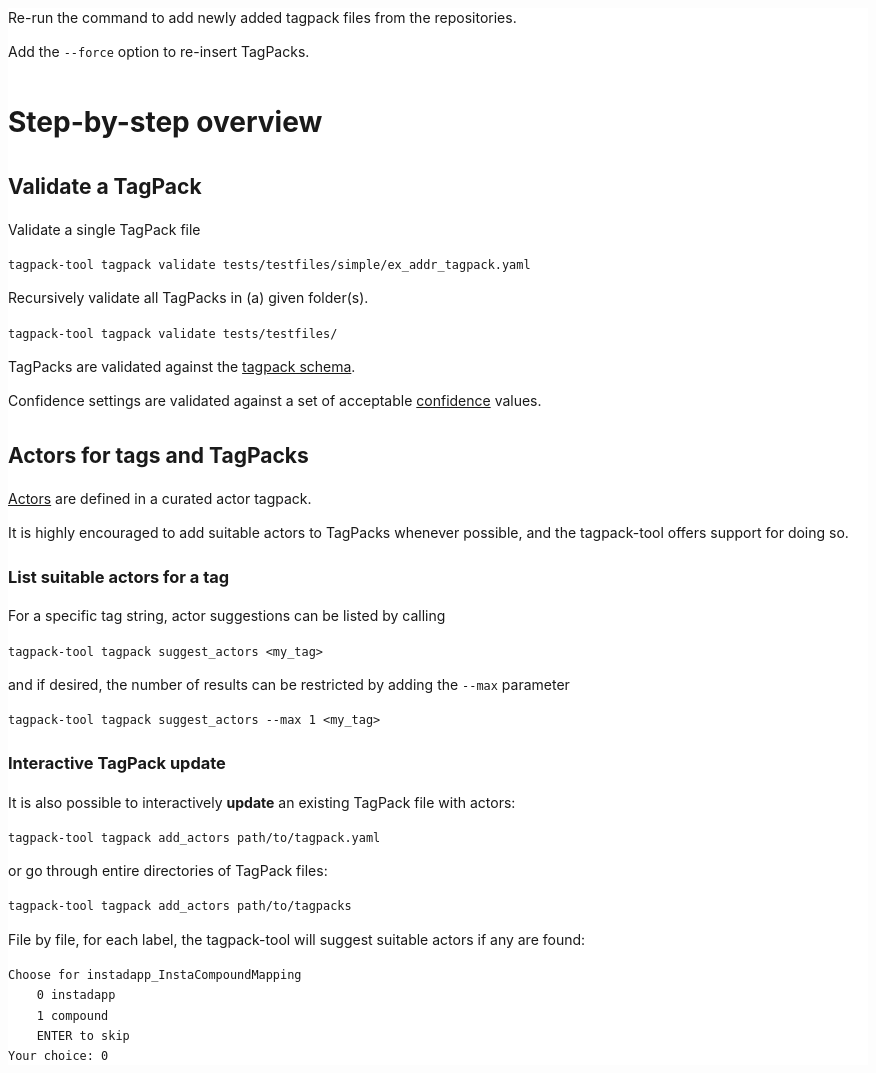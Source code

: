 Re-run the command to add newly added tagpack files from the repositories.

Add the `--force` option to re-insert TagPacks.

# Step-by-step overview

## Validate a TagPack <a name="validation"></a>

Validate a single TagPack file

    tagpack-tool tagpack validate tests/testfiles/simple/ex_addr_tagpack.yaml

Recursively validate all TagPacks in (a) given folder(s).

    tagpack-tool tagpack validate tests/testfiles/

TagPacks are validated against the [tagpack schema](src/tagpack/conf/tagpack_schema.yaml).

Confidence settings are validated against a set of acceptable [confidence](src/tagpack/db/confidence.csv) values.

## Actors for tags and TagPacks

[Actors](https://github.com/graphsense/graphsense-tagpacks/wiki/Graphsense-Actors) are defined in a curated actor tagpack.

It is highly encouraged to add suitable actors to TagPacks whenever possible,
and the tagpack-tool offers support for doing so.

### List suitable actors for a tag

For a specific tag string, actor suggestions can be listed by calling

    tagpack-tool tagpack suggest_actors <my_tag>

and if desired, the number of results can be restricted by adding the ``--max`` parameter

    tagpack-tool tagpack suggest_actors --max 1 <my_tag>

### Interactive TagPack update

It is also possible to interactively **update** an existing TagPack file with actors:

    tagpack-tool tagpack add_actors path/to/tagpack.yaml

or go through entire directories of TagPack files:

    tagpack-tool tagpack add_actors path/to/tagpacks

File by file, for each label, the tagpack-tool will suggest suitable actors if any are found:

    Choose for instadapp_InstaCompoundMapping
        0 instadapp
        1 compound
        ENTER to skip
    Your choice: 0
